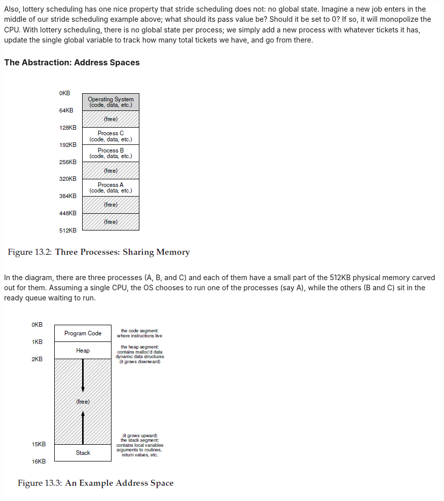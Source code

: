 Also, lottery scheduling has one nice
property that stride scheduling does not: no global state. Imagine a new
job enters in the middle of our stride scheduling example above; what
should its pass value be? Should it be set to 0? If so, it will monopolize
the CPU. With lottery scheduling, there is no global state per process;
we simply add a new process with whatever tickets it has, update the
single global variable to track how many total tickets we have, and go
from there.

### The Abstraction: Address Spaces
![](/images/OS/TIM_jietu_20171108094724.png)

In the diagram, there are three processes (A, B, and C) and each of
them have a small part of the 512KB physical memory carved out for
them. Assuming a single CPU, the OS chooses to run one of the processes
(say A), while the others (B and C) sit in the ready queue waiting to run.

![](/images/OS/TIM_jietu_20171108094633.png)
